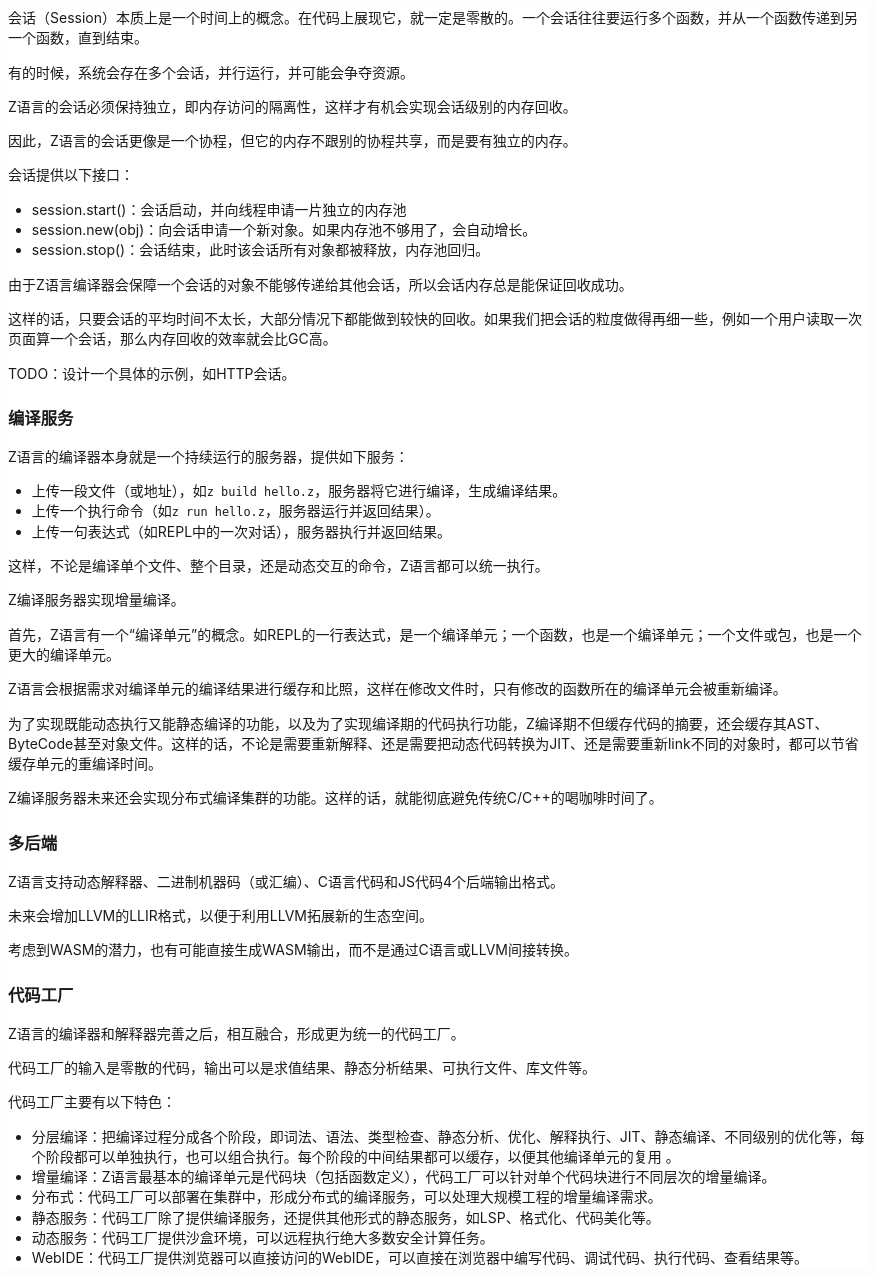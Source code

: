 会话（Session）本质上是一个时间上的概念。在代码上展现它，就一定是零散的。一个会话往往要运行多个函数，并从一个函数传递到另一个函数，直到结束。

有的时候，系统会存在多个会话，并行运行，并可能会争夺资源。

Z语言的会话必须保持独立，即内存访问的隔离性，这样才有机会实现会话级别的内存回收。

因此，Z语言的会话更像是一个协程，但它的内存不跟别的协程共享，而是要有独立的内存。

会话提供以下接口：

- session.start()：会话启动，并向线程申请一片独立的内存池
- session.new(obj)：向会话申请一个新对象。如果内存池不够用了，会自动增长。
- session.stop()：会话结束，此时该会话所有对象都被释放，内存池回归。

由于Z语言编译器会保障一个会话的对象不能够传递给其他会话，所以会话内存总是能保证回收成功。

这样的话，只要会话的平均时间不太长，大部分情况下都能做到较快的回收。如果我们把会话的粒度做得再细一些，例如一个用户读取一次页面算一个会话，那么内存回收的效率就会比GC高。

TODO：设计一个具体的示例，如HTTP会话。


### 编译服务

Z语言的编译器本身就是一个持续运行的服务器，提供如下服务：

- 上传一段文件（或地址），如`z build hello.z`，服务器将它进行编译，生成编译结果。
- 上传一个执行命令（如`z run hello.z`，服务器运行并返回结果）。
- 上传一句表达式（如REPL中的一次对话），服务器执行并返回结果。

这样，不论是编译单个文件、整个目录，还是动态交互的命令，Z语言都可以统一执行。

Z编译服务器实现增量编译。

首先，Z语言有一个“编译单元”的概念。如REPL的一行表达式，是一个编译单元；一个函数，也是一个编译单元；一个文件或包，也是一个更大的编译单元。

Z语言会根据需求对编译单元的编译结果进行缓存和比照，这样在修改文件时，只有修改的函数所在的编译单元会被重新编译。

为了实现既能动态执行又能静态编译的功能，以及为了实现编译期的代码执行功能，Z编译期不但缓存代码的摘要，还会缓存其AST、ByteCode甚至对象文件。这样的话，不论是需要重新解释、还是需要把动态代码转换为JIT、还是需要重新link不同的对象时，都可以节省缓存单元的重编译时间。

Z编译服务器未来还会实现分布式编译集群的功能。这样的话，就能彻底避免传统C/C++的喝咖啡时间了。

### 多后端

Z语言支持动态解释器、二进制机器码（或汇编）、C语言代码和JS代码4个后端输出格式。

未来会增加LLVM的LLIR格式，以便于利用LLVM拓展新的生态空间。

考虑到WASM的潜力，也有可能直接生成WASM输出，而不是通过C语言或LLVM间接转换。

### 代码工厂

Z语言的编译器和解释器完善之后，相互融合，形成更为统一的代码工厂。

代码工厂的输入是零散的代码，输出可以是求值结果、静态分析结果、可执行文件、库文件等。

代码工厂主要有以下特色：

- 分层编译：把编译过程分成各个阶段，即词法、语法、类型检查、静态分析、优化、解释执行、JIT、静态编译、不同级别的优化等，每个阶段都可以单独执行，也可以组合执行。每个阶段的中间结果都可以缓存，以便其他编译单元的复用 。
- 增量编译：Z语言最基本的编译单元是代码块（包括函数定义），代码工厂可以针对单个代码块进行不同层次的增量编译。
- 分布式：代码工厂可以部署在集群中，形成分布式的编译服务，可以处理大规模工程的增量编译需求。
- 静态服务：代码工厂除了提供编译服务，还提供其他形式的静态服务，如LSP、格式化、代码美化等。
- 动态服务：代码工厂提供沙盒环境，可以远程执行绝大多数安全计算任务。
- WebIDE：代码工厂提供浏览器可以直接访问的WebIDE，可以直接在浏览器中编写代码、调试代码、执行代码、查看结果等。